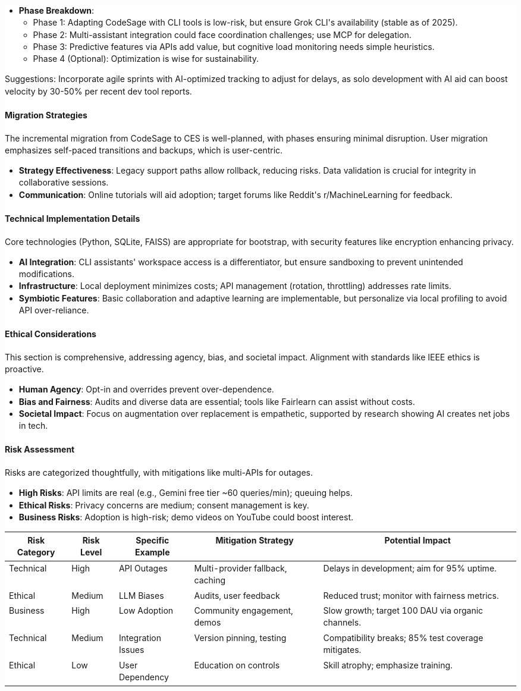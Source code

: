 - **Phase Breakdown**:
  - Phase 1: Adapting CodeSage with CLI tools is low-risk, but ensure Grok CLI's availability (stable as of 2025).
  - Phase 2: Multi-assistant integration could face coordination challenges; use MCP for delegation.
  - Phase 3: Predictive features via APIs add value, but cognitive load monitoring needs simple heuristics.
  - Phase 4 (Optional): Optimization is wise for sustainability.

Suggestions: Incorporate agile sprints with AI-optimized tracking to adjust for delays, as solo development with AI aid can boost velocity by 30-50% per recent dev tool reports.

#### Migration Strategies
The incremental migration from CodeSage to CES is well-planned, with phases ensuring minimal disruption. User migration emphasizes self-paced transitions and backups, which is user-centric.

- **Strategy Effectiveness**: Legacy support paths allow rollback, reducing risks. Data validation is crucial for integrity in collaborative sessions.
- **Communication**: Online tutorials will aid adoption; target forums like Reddit's r/MachineLearning for feedback.

#### Technical Implementation Details
Core technologies (Python, SQLite, FAISS) are appropriate for bootstrap, with security features like encryption enhancing privacy.

- **AI Integration**: CLI assistants' workspace access is a differentiator, but ensure sandboxing to prevent unintended modifications.
- **Infrastructure**: Local deployment minimizes costs; API management (rotation, throttling) addresses rate limits.
- **Symbiotic Features**: Basic collaboration and adaptive learning are implementable, but personalize via local profiling to avoid API over-reliance.

#### Ethical Considerations
This section is comprehensive, addressing agency, bias, and societal impact. Alignment with standards like IEEE ethics is proactive.

- **Human Agency**: Opt-in and overrides prevent over-dependence.
- **Bias and Fairness**: Audits and diverse data are essential; tools like Fairlearn can assist without costs.
- **Societal Impact**: Focus on augmentation over replacement is empathetic, supported by research showing AI creates net jobs in tech.

#### Risk Assessment
Risks are categorized thoughtfully, with mitigations like multi-APIs for outages.

- **High Risks**: API limits are real (e.g., Gemini free tier ~60 queries/min); queuing helps.
- **Ethical Risks**: Privacy concerns are medium; consent management is key.
- **Business Risks**: Adoption is high-risk; demo videos on YouTube could boost interest.

| Risk Category | Risk Level | Specific Example | Mitigation Strategy | Potential Impact |
|---------------|------------|------------------|----------------------|-----------------|
| Technical | High | API Outages | Multi-provider fallback, caching | Delays in development; aim for 95% uptime. |
| Ethical | Medium | LLM Biases | Audits, user feedback | Reduced trust; monitor with fairness metrics. |
| Business | High | Low Adoption | Community engagement, demos | Slow growth; target 100 DAU via organic channels. |
| Technical | Medium | Integration Issues | Version pinning, testing | Compatibility breaks; 85% test coverage mitigates. |
| Ethical | Low | User Dependency | Education on controls | Skill atrophy; emphasize training. |
